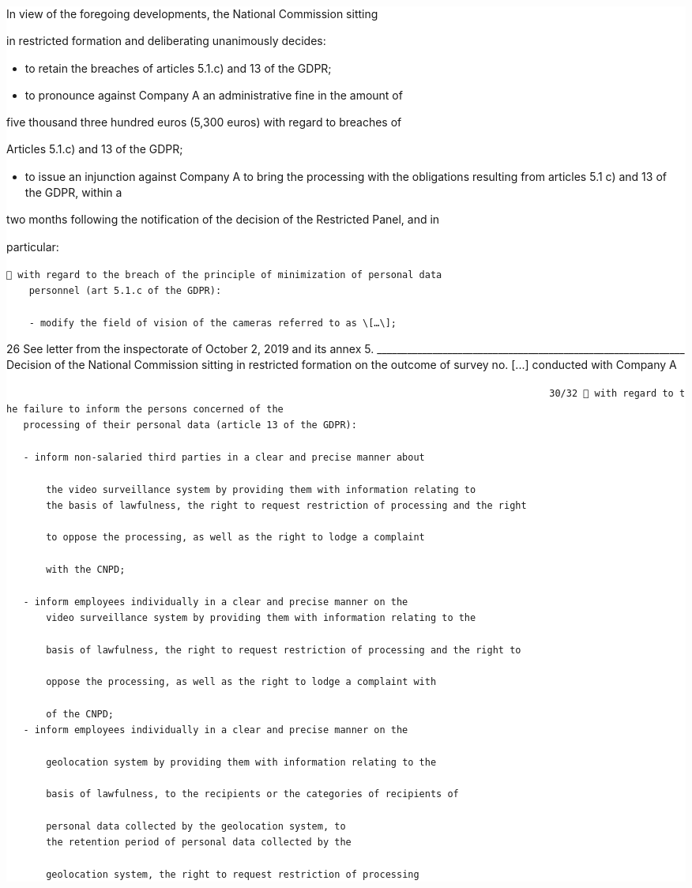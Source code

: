In view of the foregoing developments, the National Commission sitting

in restricted formation and deliberating unanimously decides:

- to retain the breaches of articles 5.1.c) and 13 of the GDPR;

- to pronounce against Company A an administrative fine in the amount of

five thousand three hundred euros (5,300 euros) with regard to breaches of

Articles 5.1.c) and 13 of the GDPR;

- to issue an injunction against Company A to bring the
processing with the obligations resulting from articles 5.1 c) and 13 of the GDPR, within a

two months following the notification of the decision of the Restricted Panel, and in

particular:

     with regard to the breach of the principle of minimization of personal data
        personnel (art 5.1.c of the GDPR):

        - modify the field of vision of the cameras referred to as \[…\];

26
  See letter from the inspectorate of October 2, 2019 and its annex 5.
   \_\_\_\_\_\_\_\_\_\_\_\_\_\_\_\_\_\_\_\_\_\_\_\_\_\_\_\_\_\_\_\_\_\_\_\_\_\_\_\_\_\_\_\_\_\_\_\_\_\_\_\_\_\_\_\_\_\_\_\_\_
              Decision of the National Commission sitting in restricted formation on the outcome of
                               survey no. \[...\] conducted with Company A

                                                                                                    30/32  with regard to the failure to inform the persons concerned of the
       processing of their personal data (article 13 of the GDPR):

       - inform non-salaried third parties in a clear and precise manner about

           the video surveillance system by providing them with information relating to
           the basis of lawfulness, the right to request restriction of processing and the right

           to oppose the processing, as well as the right to lodge a complaint

           with the CNPD;

       - inform employees individually in a clear and precise manner on the
           video surveillance system by providing them with information relating to the

           basis of lawfulness, the right to request restriction of processing and the right to

           oppose the processing, as well as the right to lodge a complaint with

           of the CNPD;
       - inform employees individually in a clear and precise manner on the

           geolocation system by providing them with information relating to the

           basis of lawfulness, to the recipients or the categories of recipients of

           personal data collected by the geolocation system, to
           the retention period of personal data collected by the

           geolocation system, the right to request restriction of processing
